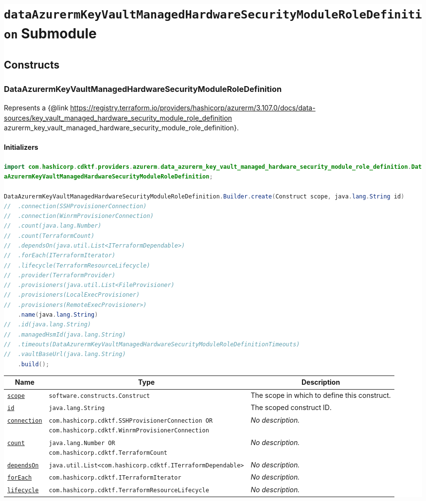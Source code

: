 # `dataAzurermKeyVaultManagedHardwareSecurityModuleRoleDefinition` Submodule <a name="`dataAzurermKeyVaultManagedHardwareSecurityModuleRoleDefinition` Submodule" id="@cdktf/provider-azurerm.dataAzurermKeyVaultManagedHardwareSecurityModuleRoleDefinition"></a>

## Constructs <a name="Constructs" id="Constructs"></a>

### DataAzurermKeyVaultManagedHardwareSecurityModuleRoleDefinition <a name="DataAzurermKeyVaultManagedHardwareSecurityModuleRoleDefinition" id="@cdktf/provider-azurerm.dataAzurermKeyVaultManagedHardwareSecurityModuleRoleDefinition.DataAzurermKeyVaultManagedHardwareSecurityModuleRoleDefinition"></a>

Represents a {@link https://registry.terraform.io/providers/hashicorp/azurerm/3.107.0/docs/data-sources/key_vault_managed_hardware_security_module_role_definition azurerm_key_vault_managed_hardware_security_module_role_definition}.

#### Initializers <a name="Initializers" id="@cdktf/provider-azurerm.dataAzurermKeyVaultManagedHardwareSecurityModuleRoleDefinition.DataAzurermKeyVaultManagedHardwareSecurityModuleRoleDefinition.Initializer"></a>

```java
import com.hashicorp.cdktf.providers.azurerm.data_azurerm_key_vault_managed_hardware_security_module_role_definition.DataAzurermKeyVaultManagedHardwareSecurityModuleRoleDefinition;

DataAzurermKeyVaultManagedHardwareSecurityModuleRoleDefinition.Builder.create(Construct scope, java.lang.String id)
//  .connection(SSHProvisionerConnection)
//  .connection(WinrmProvisionerConnection)
//  .count(java.lang.Number)
//  .count(TerraformCount)
//  .dependsOn(java.util.List<ITerraformDependable>)
//  .forEach(ITerraformIterator)
//  .lifecycle(TerraformResourceLifecycle)
//  .provider(TerraformProvider)
//  .provisioners(java.util.List<FileProvisioner)
//  .provisioners(LocalExecProvisioner)
//  .provisioners(RemoteExecProvisioner>)
    .name(java.lang.String)
//  .id(java.lang.String)
//  .managedHsmId(java.lang.String)
//  .timeouts(DataAzurermKeyVaultManagedHardwareSecurityModuleRoleDefinitionTimeouts)
//  .vaultBaseUrl(java.lang.String)
    .build();
```

| **Name** | **Type** | **Description** |
| --- | --- | --- |
| <code><a href="#@cdktf/provider-azurerm.dataAzurermKeyVaultManagedHardwareSecurityModuleRoleDefinition.DataAzurermKeyVaultManagedHardwareSecurityModuleRoleDefinition.Initializer.parameter.scope">scope</a></code> | <code>software.constructs.Construct</code> | The scope in which to define this construct. |
| <code><a href="#@cdktf/provider-azurerm.dataAzurermKeyVaultManagedHardwareSecurityModuleRoleDefinition.DataAzurermKeyVaultManagedHardwareSecurityModuleRoleDefinition.Initializer.parameter.id">id</a></code> | <code>java.lang.String</code> | The scoped construct ID. |
| <code><a href="#@cdktf/provider-azurerm.dataAzurermKeyVaultManagedHardwareSecurityModuleRoleDefinition.DataAzurermKeyVaultManagedHardwareSecurityModuleRoleDefinition.Initializer.parameter.connection">connection</a></code> | <code>com.hashicorp.cdktf.SSHProvisionerConnection OR com.hashicorp.cdktf.WinrmProvisionerConnection</code> | *No description.* |
| <code><a href="#@cdktf/provider-azurerm.dataAzurermKeyVaultManagedHardwareSecurityModuleRoleDefinition.DataAzurermKeyVaultManagedHardwareSecurityModuleRoleDefinition.Initializer.parameter.count">count</a></code> | <code>java.lang.Number OR com.hashicorp.cdktf.TerraformCount</code> | *No description.* |
| <code><a href="#@cdktf/provider-azurerm.dataAzurermKeyVaultManagedHardwareSecurityModuleRoleDefinition.DataAzurermKeyVaultManagedHardwareSecurityModuleRoleDefinition.Initializer.parameter.dependsOn">dependsOn</a></code> | <code>java.util.List<com.hashicorp.cdktf.ITerraformDependable></code> | *No description.* |
| <code><a href="#@cdktf/provider-azurerm.dataAzurermKeyVaultManagedHardwareSecurityModuleRoleDefinition.DataAzurermKeyVaultManagedHardwareSecurityModuleRoleDefinition.Initializer.parameter.forEach">forEach</a></code> | <code>com.hashicorp.cdktf.ITerraformIterator</code> | *No description.* |
| <code><a href="#@cdktf/provider-azurerm.dataAzurermKeyVaultManagedHardwareSecurityModuleRoleDefinition.DataAzurermKeyVaultManagedHardwareSecurityModuleRoleDefinition.Initializer.parameter.lifecycle">lifecycle</a></code> | <code>com.hashicorp.cdktf.TerraformResourceLifecycle</code> | *No description.* |